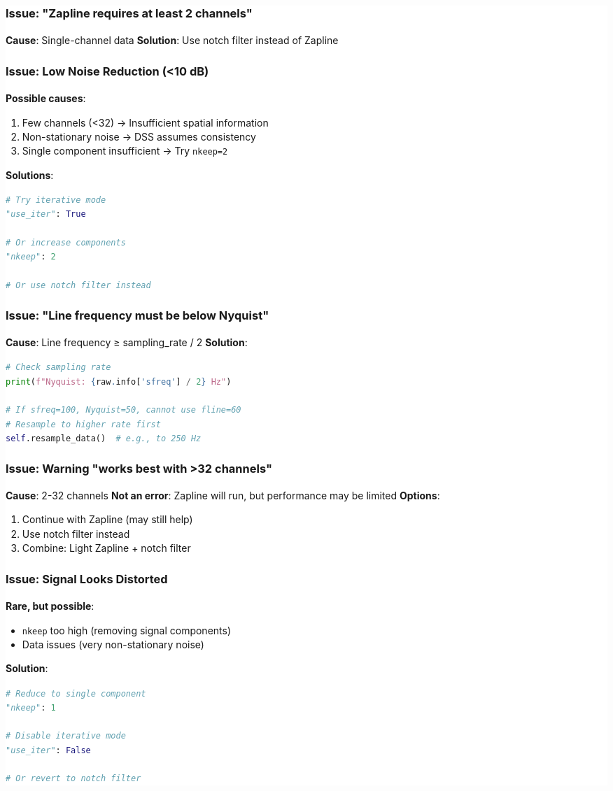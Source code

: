 ### Issue: "Zapline requires at least 2 channels"
**Cause**: Single-channel data
**Solution**: Use notch filter instead of Zapline

### Issue: Low Noise Reduction (<10 dB)
**Possible causes**:
1. Few channels (<32) → Insufficient spatial information
2. Non-stationary noise → DSS assumes consistency
3. Single component insufficient → Try `nkeep=2`

**Solutions**:
```python
# Try iterative mode
"use_iter": True

# Or increase components
"nkeep": 2

# Or use notch filter instead
```

### Issue: "Line frequency must be below Nyquist"
**Cause**: Line frequency ≥ sampling_rate / 2
**Solution**:
```python
# Check sampling rate
print(f"Nyquist: {raw.info['sfreq'] / 2} Hz")

# If sfreq=100, Nyquist=50, cannot use fline=60
# Resample to higher rate first
self.resample_data()  # e.g., to 250 Hz
```

### Issue: Warning "works best with >32 channels"
**Cause**: 2-32 channels
**Not an error**: Zapline will run, but performance may be limited
**Options**:
1. Continue with Zapline (may still help)
2. Use notch filter instead
3. Combine: Light Zapline + notch filter

### Issue: Signal Looks Distorted
**Rare, but possible**:
- `nkeep` too high (removing signal components)
- Data issues (very non-stationary noise)

**Solution**:
```python
# Reduce to single component
"nkeep": 1

# Disable iterative mode
"use_iter": False

# Or revert to notch filter
```
